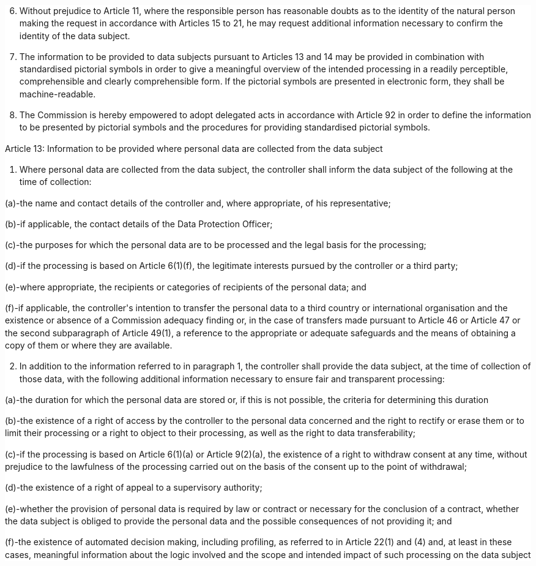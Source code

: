 6. Without prejudice to Article 11, where the responsible person has reasonable doubts as to the identity of the natural person making the request in accordance with Articles 15 to 21, he may request additional information necessary to confirm the identity of the data subject.

7. The information to be provided to data subjects pursuant to Articles 13 and 14 may be provided in combination with standardised pictorial symbols in order to give a meaningful overview of the intended processing in a readily perceptible, comprehensible and clearly comprehensible form. If the pictorial symbols are presented in electronic form, they shall be machine-readable.

8. The Commission is hereby empowered to adopt delegated acts in accordance with Article 92 in order to define the information to be presented by pictorial symbols and the procedures for providing standardised pictorial symbols.

Article 13: Information to be provided where personal data are collected from the data subject

1. Where personal data are collected from the data subject, the controller shall inform the data subject of the following at the time of collection:

(a)-the name and contact details of the controller and, where appropriate, of his representative;

(b)-if applicable, the contact details of the Data Protection Officer;

(c)-the purposes for which the personal data are to be processed and the legal basis for the processing;

(d)-if the processing is based on Article 6(1)(f), the legitimate interests pursued by the controller or a third party;

(e)-where appropriate, the recipients or categories of recipients of the personal data; and

(f)-if applicable, the controller's intention to transfer the personal data to a third country or international organisation and the existence or absence of a Commission adequacy finding or, in the case of transfers made pursuant to Article 46 or Article 47 or the second subparagraph of Article 49(1), a reference to the appropriate or adequate safeguards and the means of obtaining a copy of them or where they are available.

2. In addition to the information referred to in paragraph 1, the controller shall provide the data subject, at the time of collection of those data, with the following additional information necessary to ensure fair and transparent processing:

(a)-the duration for which the personal data are stored or, if this is not possible, the criteria for determining this duration

(b)-the existence of a right of access by the controller to the personal data concerned and the right to rectify or erase them or to limit their processing or a right to object to their processing, as well as the right to data transferability;

(c)-if the processing is based on Article 6(1)(a) or Article 9(2)(a), the existence of a right to withdraw consent at any time, without prejudice to the lawfulness of the processing carried out on the basis of the consent up to the point of withdrawal;

(d)-the existence of a right of appeal to a supervisory authority;

(e)-whether the provision of personal data is required by law or contract or necessary for the conclusion of a contract, whether the data subject is obliged to provide the personal data and the possible consequences of not providing it; and

(f)-the existence of automated decision making, including profiling, as referred to in Article 22(1) and (4) and, at least in these cases, meaningful information about the logic involved and the scope and intended impact of such processing on the data subject
